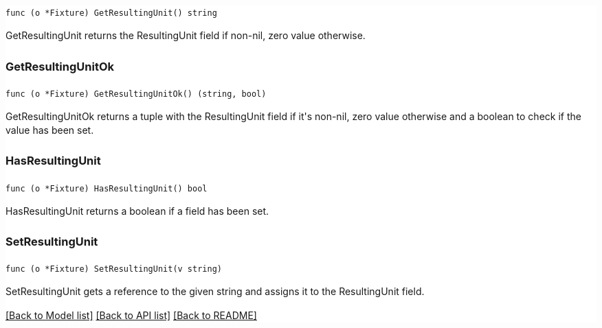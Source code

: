 `func (o *Fixture) GetResultingUnit() string`

GetResultingUnit returns the ResultingUnit field if non-nil, zero value otherwise.

### GetResultingUnitOk

`func (o *Fixture) GetResultingUnitOk() (string, bool)`

GetResultingUnitOk returns a tuple with the ResultingUnit field if it's non-nil, zero value otherwise
and a boolean to check if the value has been set.

### HasResultingUnit

`func (o *Fixture) HasResultingUnit() bool`

HasResultingUnit returns a boolean if a field has been set.

### SetResultingUnit

`func (o *Fixture) SetResultingUnit(v string)`

SetResultingUnit gets a reference to the given string and assigns it to the ResultingUnit field.


[[Back to Model list]](../README.md#documentation-for-models) [[Back to API list]](../README.md#documentation-for-api-endpoints) [[Back to README]](../README.md)


